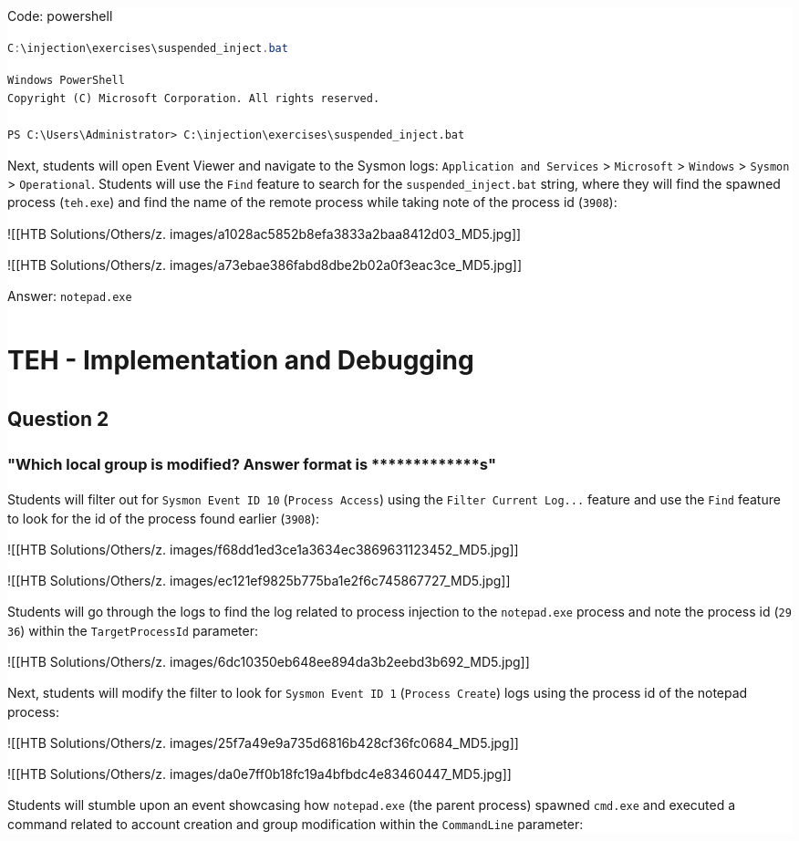 Code: powershell

```powershell
C:\injection\exercises\suspended_inject.bat
```

```
Windows PowerShell
Copyright (C) Microsoft Corporation. All rights reserved.

PS C:\Users\Administrator> C:\injection\exercises\suspended_inject.bat
```

Next, students will open Event Viewer and navigate to the Sysmon logs: `Application and Services` > `Microsoft` > `Windows` > `Sysmon` > `Operational`. Students will use the `Find` feature to search for the `suspended_inject.bat` string, where they will find the spawned process (`teh.exe`) and find the name of the remote process while taking note of the process id (`3908`):

![[HTB Solutions/Others/z. images/a1028ac5852b8efa3833a2baa8412d03_MD5.jpg]]

![[HTB Solutions/Others/z. images/a73ebae386fabd8dbe2b02a0f3eac3ce_MD5.jpg]]

Answer: `notepad.exe`

# TEH - Implementation and Debugging

## Question 2

### "Which local group is modified? Answer format is \*\*\*\*\*\*\*\*\*\*\*\*\*s"

Students will filter out for `Sysmon Event ID 10` (`Process Access`) using the `Filter Current Log...` feature and use the `Find` feature to look for the id of the process found earlier (`3908`):

![[HTB Solutions/Others/z. images/f68dd1ed3ce1a3634ec3869631123452_MD5.jpg]]

![[HTB Solutions/Others/z. images/ec121ef9825b775ba1e2f6c745867727_MD5.jpg]]

Students will go through the logs to find the log related to process injection to the `notepad.exe` process and note the process id (`2936`) within the `TargetProcessId` parameter:

![[HTB Solutions/Others/z. images/6dc10350eb648ee894da3b2eebd3b692_MD5.jpg]]

Next, students will modify the filter to look for `Sysmon Event ID 1` (`Process Create`) logs using the process id of the notepad process:

![[HTB Solutions/Others/z. images/25f7a49e9a735d6816b428cf36fc0684_MD5.jpg]]

![[HTB Solutions/Others/z. images/da0e7ff0b18fc19a4bfbdc4e83460447_MD5.jpg]]

Students will stumble upon an event showcasing how `notepad.exe` (the parent process) spawned `cmd.exe` and executed a command related to account creation and group modification within the `CommandLine` parameter:
